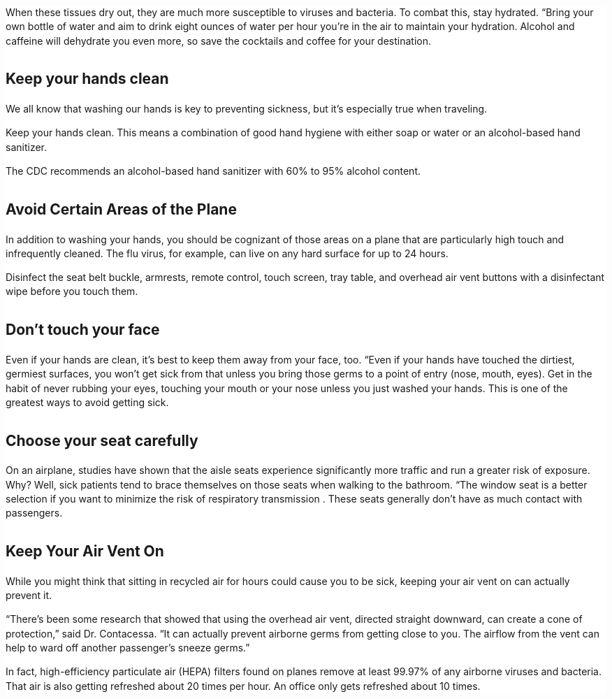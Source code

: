 When these tissues dry out, they are much more susceptible to viruses and bacteria. To combat this, stay hydrated. “Bring your own bottle of water and aim to drink eight ounces of water per hour you’re in the air to maintain your hydration. Alcohol and caffeine will dehydrate you even more, so save the cocktails and coffee for your destination.

## Keep your hands clean

We all know that washing our hands is key to preventing sickness, but it’s especially true when traveling.

Keep your hands clean. This means a combination of good hand hygiene with either soap or water or an alcohol-based hand sanitizer.

The CDC recommends an alcohol-based hand sanitizer with 60% to 95% alcohol content.

## Avoid Certain Areas of the Plane

In addition to washing your hands, you should be cognizant of those areas on a plane that are particularly high touch and infrequently cleaned. The flu virus, for example, can live on any hard surface for up to 24 hours.

Disinfect the seat belt buckle, armrests, remote control, touch screen, tray table, and overhead air vent buttons with a disinfectant wipe before you touch them.

## Don’t touch your face

Even if your hands are clean, it’s best to keep them away from your face, too. “Even if your hands have touched the dirtiest, germiest surfaces, you won’t get sick from that unless you bring those germs to a point of entry (nose, mouth, eyes). Get in the habit of never rubbing your eyes, touching your mouth or your nose unless you just washed your hands. This is one of the greatest ways to avoid getting sick.

## Choose your seat carefully

On an airplane, studies have shown that the aisle seats experience significantly more traffic and run a greater risk of exposure. Why? Well, sick patients tend to brace themselves on those seats when walking to the bathroom. “The window seat is a better selection if you want to minimize the risk of respiratory transmission . These seats generally don’t have as much contact with passengers.

## Keep Your Air Vent On

While you might think that sitting in recycled air for hours could cause you to be sick, keeping your air vent on can actually prevent it.

“There’s been some research that showed that using the overhead air vent, directed straight downward, can create a cone of protection,” said Dr. Contacessa. “It can actually prevent airborne germs from getting close to you. The airflow from the vent can help to ward off another passenger’s sneeze germs.”

In fact, high-efficiency particulate air (HEPA) filters found on planes remove at least 99.97% of any airborne viruses and bacteria. That air is also getting refreshed about 20 times per hour. An office only gets refreshed about 10 times.
